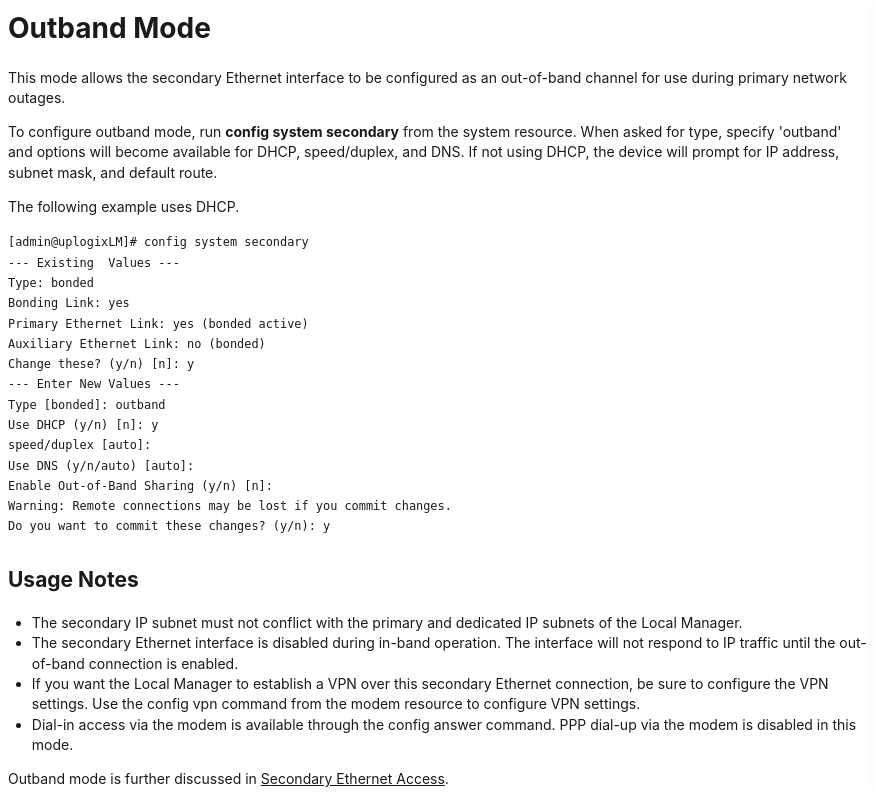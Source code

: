 # Outband Mode

This mode allows the secondary Ethernet interface to be configured as an out-of-band channel for use during primary network outages.

To configure outband mode, run **config system secondary** from the system resource. When asked for type, specify 'outband' and options will become available for DHCP, speed/duplex, and DNS. If not using DHCP, the device will prompt for IP address, subnet mask, and default route.

The following example uses DHCP.

```
[admin@uplogixLM]# config system secondary
--- Existing  Values ---
Type: bonded
Bonding Link: yes
Primary Ethernet Link: yes (bonded active)
Auxiliary Ethernet Link: no (bonded)
Change these? (y/n) [n]: y
--- Enter New Values ---
Type [bonded]: outband
Use DHCP (y/n) [n]: y
speed/duplex [auto]:
Use DNS (y/n/auto) [auto]:
Enable Out-of-Band Sharing (y/n) [n]:
Warning: Remote connections may be lost if you commit changes.
Do you want to commit these changes? (y/n): y
```



## Usage Notes

* The secondary IP subnet must not conflict with the primary and dedicated IP subnets of the Local Manager.
* The secondary Ethernet interface is disabled during in-band operation. The interface will not respond to IP traffic until the out-of-band connection is enabled.
* If you want the Local Manager to establish a VPN over this secondary Ethernet connection, be sure to configure the VPN settings. Use the config vpn command from the modem resource to configure VPN settings.
* Dial-in access via the modem is available through the config answer command. PPP dial-up via the modem is disabled in this mode.

Outband mode is further discussed in [Secondary Ethernet Access](http://uplogix.com/docs/local-manager-user-guide/out-of-band-configuration/configuring-secondary-ethernet).